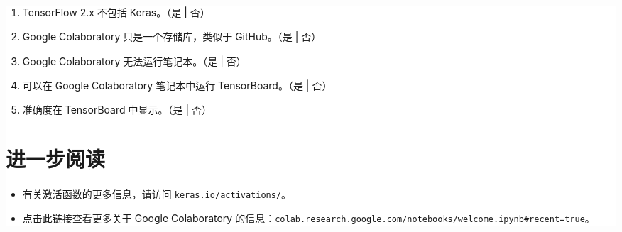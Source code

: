1.  TensorFlow 2.x 不包括 Keras。（是 | 否）

1.  Google Colaboratory 只是一个存储库，类似于 GitHub。（是 | 否）

1.  Google Colaboratory 无法运行笔记本。（是 | 否）

1.  可以在 Google Colaboratory 笔记本中运行 TensorBoard。（是 | 否）

1.  准确度在 TensorBoard 中显示。（是 | 否）

# 进一步阅读

+   有关激活函数的更多信息，请访问 [`keras.io/activations/`](https://keras.io/activations/)。

+   点击此链接查看更多关于 Google Colaboratory 的信息：[`colab.research.google.com/notebooks/welcome.ipynb#recent=true`](https://colab.research.google.com/notebooks/welcome.ipynb#recent=true)。

